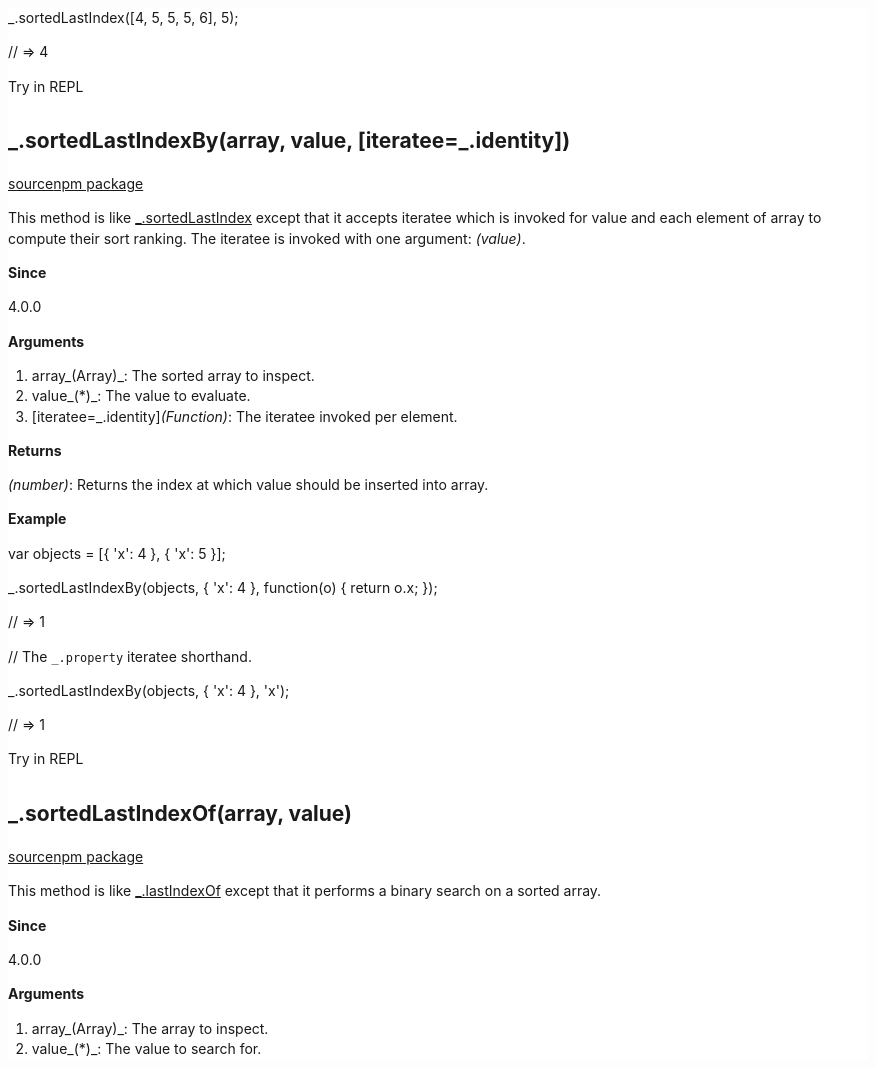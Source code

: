 \_.sortedLastIndex([4, 5, 5, 5, 6], 5);

// =\> 4

Try in REPL

## \_.sortedLastIndexBy(array, value, [iteratee=\_.identity])

[source](https://github.com/lodash/lodash/blob/4.17.15/lodash.js#L8051)[npm package](https://www.npmjs.com/package/lodash.sortedlastindexby)

This method is like [\_.sortedLastIndex](https://lodash.com/docs/#sortedLastIndex) except that it accepts iteratee which is invoked for value and each element of array to compute their sort ranking. The iteratee is invoked with one argument: _(value)_.

**Since**

4.0.0

**Arguments**

1. array_(Array)_: The sorted array to inspect.
2. value_(\*)_: The value to evaluate.
3. [iteratee=\_.identity]_(Function)_: The iteratee invoked per element.

**Returns**

_(number)_: Returns the index at which value should be inserted into array.

**Example**

var objects = [{ 'x': 4 }, { 'x': 5 }];

\_.sortedLastIndexBy(objects, { 'x': 4 }, function(o) { return o.x; });

// =\> 1

// The `_.property` iteratee shorthand.

\_.sortedLastIndexBy(objects, { 'x': 4 }, 'x');

// =\> 1

Try in REPL

## \_.sortedLastIndexOf(array, value)

[source](https://github.com/lodash/lodash/blob/4.17.15/lodash.js#L8071)[npm package](https://www.npmjs.com/package/lodash.sortedlastindexof)

This method is like [\_.lastIndexOf](https://lodash.com/docs/#lastIndexOf) except that it performs a binary search on a sorted array.

**Since**

4.0.0

**Arguments**

1. array_(Array)_: The array to inspect.
2. value_(\*)_: The value to search for.
